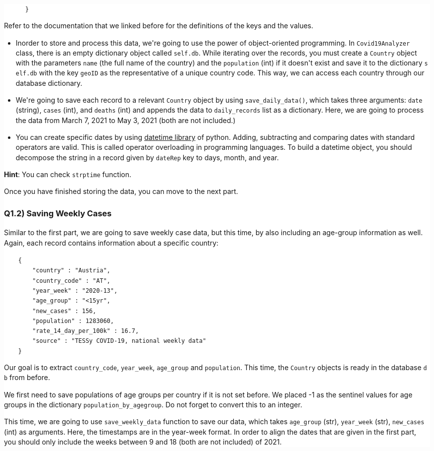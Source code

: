```
      }

```

Refer to the documentation that we linked before for the definitions of the keys and the values.

* Inorder to store and process this data, we're going to use the power of object-oriented programming. In `Covid19Analyzer` class, there is an empty dictionary object called `self.db`. While iterating over the records, you must create a `Country` object with the parameters `name` (the full name of the country) and the `population` (int) if it doesn't exist and save it to
the dictionary `self.db` with the key `geoID` as the representative of a unique country code. This way, we can access each country through our database dictionary.

* We're going to save each record to a relevant `Country` object by using `save_daily_data()`, which takes three arguments: `date` (string), `cases` (int), and `deaths` (int) and appends the data to `daily_records` list as a dictionary. Here, we are going to process the data from March 7, 2021 to May 3, 2021 (both are not included.)

* You can create specific dates by using [datetime library](https://docs.python.org/3/library/datetime.html) of python. Adding, subtracting and comparing dates with standard operators are valid. This is called operator overloading in programming languages. 
To build a datetime object, you should decompose the string in a record given by `dateRep` key to days, month, and year.

**Hint**: You can check `strptime` function.

Once you have finished storing the data, you can move to the next part.

### Q1.2) Saving Weekly Cases

Similar to the first part, we are going to save weekly case data, but this time, by also including an age-group information as well. Again, each record contains information about a specific country:

```
	{
		"country" : "Austria",
		"country_code" : "AT",
		"year_week" : "2020-13",
		"age_group" : "<15yr",
		"new_cases" : 156,
		"population" : 1283060,
		"rate_14_day_per_100k" : 16.7,
		"source" : "TESSy COVID-19, national weekly data"
	}

```

Our goal is to extract `country_code`, `year_week`, `age_group` and `population`. This time, the `Country` objects is ready in the database `db` from before.

We first need to save populations of age groups per country if it is not set before. We placed -1 as the sentinel values for age groups in the dictionary `population_by_agegroup`. Do not forget to convert this to an integer.

This time, we are going to use `save_weekly_data` function to save our data, which takes `age_group` (str), `year_week` (str), `new_cases` (int) as arguments. Here, the timestamps are in the year-week format. In order to align the dates that are given in the first part,
you should only include the weeks between 9 and 18 (both are not included) of 2021.
